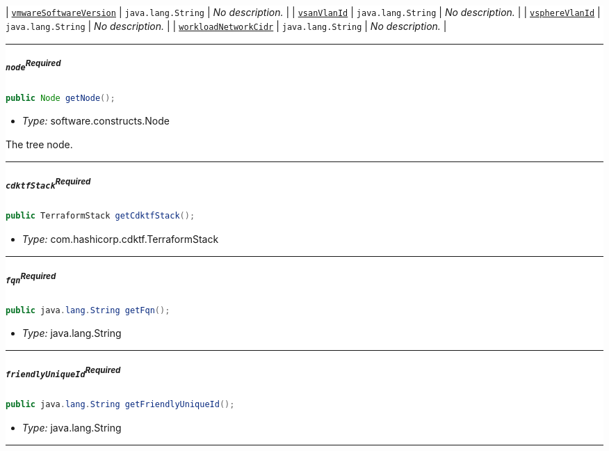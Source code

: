 | <code><a href="#rhizo-co-terraform-provider-oci.ocvpSddc.OcvpSddc.property.vmwareSoftwareVersion">vmwareSoftwareVersion</a></code> | <code>java.lang.String</code> | *No description.* |
| <code><a href="#rhizo-co-terraform-provider-oci.ocvpSddc.OcvpSddc.property.vsanVlanId">vsanVlanId</a></code> | <code>java.lang.String</code> | *No description.* |
| <code><a href="#rhizo-co-terraform-provider-oci.ocvpSddc.OcvpSddc.property.vsphereVlanId">vsphereVlanId</a></code> | <code>java.lang.String</code> | *No description.* |
| <code><a href="#rhizo-co-terraform-provider-oci.ocvpSddc.OcvpSddc.property.workloadNetworkCidr">workloadNetworkCidr</a></code> | <code>java.lang.String</code> | *No description.* |

---

##### `node`<sup>Required</sup> <a name="node" id="rhizo-co-terraform-provider-oci.ocvpSddc.OcvpSddc.property.node"></a>

```java
public Node getNode();
```

- *Type:* software.constructs.Node

The tree node.

---

##### `cdktfStack`<sup>Required</sup> <a name="cdktfStack" id="rhizo-co-terraform-provider-oci.ocvpSddc.OcvpSddc.property.cdktfStack"></a>

```java
public TerraformStack getCdktfStack();
```

- *Type:* com.hashicorp.cdktf.TerraformStack

---

##### `fqn`<sup>Required</sup> <a name="fqn" id="rhizo-co-terraform-provider-oci.ocvpSddc.OcvpSddc.property.fqn"></a>

```java
public java.lang.String getFqn();
```

- *Type:* java.lang.String

---

##### `friendlyUniqueId`<sup>Required</sup> <a name="friendlyUniqueId" id="rhizo-co-terraform-provider-oci.ocvpSddc.OcvpSddc.property.friendlyUniqueId"></a>

```java
public java.lang.String getFriendlyUniqueId();
```

- *Type:* java.lang.String

---
